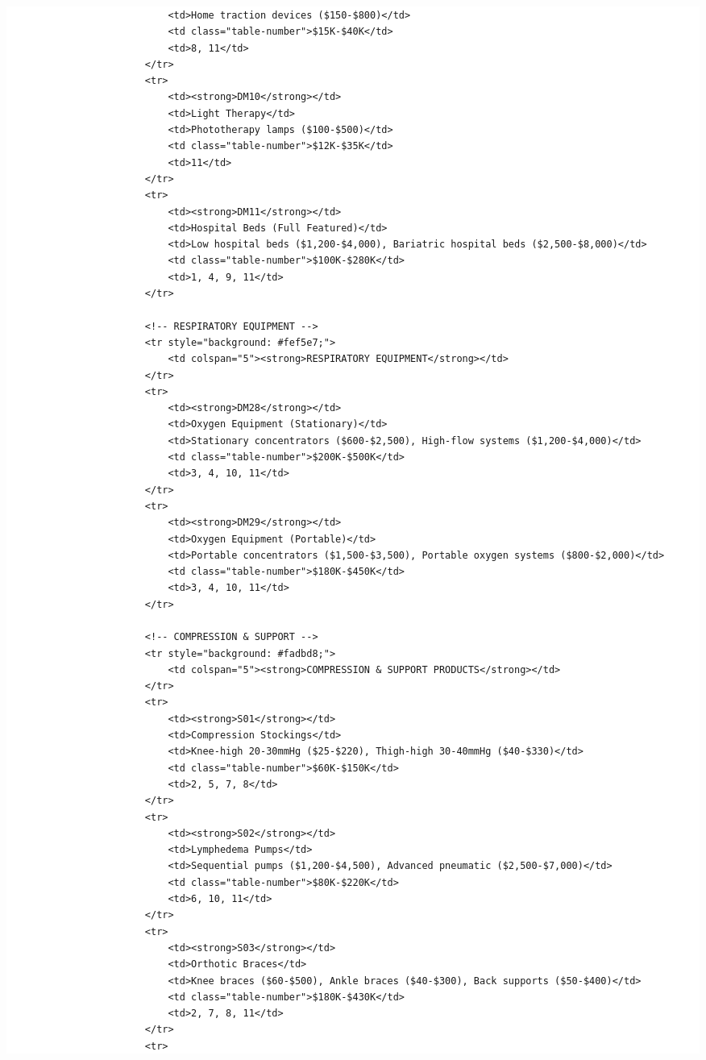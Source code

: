                                 <td>Home traction devices ($150-$800)</td>
                                <td class="table-number">$15K-$40K</td>
                                <td>8, 11</td>
                            </tr>
                            <tr>
                                <td><strong>DM10</strong></td>
                                <td>Light Therapy</td>
                                <td>Phototherapy lamps ($100-$500)</td>
                                <td class="table-number">$12K-$35K</td>
                                <td>11</td>
                            </tr>
                            <tr>
                                <td><strong>DM11</strong></td>
                                <td>Hospital Beds (Full Featured)</td>
                                <td>Low hospital beds ($1,200-$4,000), Bariatric hospital beds ($2,500-$8,000)</td>
                                <td class="table-number">$100K-$280K</td>
                                <td>1, 4, 9, 11</td>
                            </tr>

                            <!-- RESPIRATORY EQUIPMENT -->
                            <tr style="background: #fef5e7;">
                                <td colspan="5"><strong>RESPIRATORY EQUIPMENT</strong></td>
                            </tr>
                            <tr>
                                <td><strong>DM28</strong></td>
                                <td>Oxygen Equipment (Stationary)</td>
                                <td>Stationary concentrators ($600-$2,500), High-flow systems ($1,200-$4,000)</td>
                                <td class="table-number">$200K-$500K</td>
                                <td>3, 4, 10, 11</td>
                            </tr>
                            <tr>
                                <td><strong>DM29</strong></td>
                                <td>Oxygen Equipment (Portable)</td>
                                <td>Portable concentrators ($1,500-$3,500), Portable oxygen systems ($800-$2,000)</td>
                                <td class="table-number">$180K-$450K</td>
                                <td>3, 4, 10, 11</td>
                            </tr>

                            <!-- COMPRESSION & SUPPORT -->
                            <tr style="background: #fadbd8;">
                                <td colspan="5"><strong>COMPRESSION & SUPPORT PRODUCTS</strong></td>
                            </tr>
                            <tr>
                                <td><strong>S01</strong></td>
                                <td>Compression Stockings</td>
                                <td>Knee-high 20-30mmHg ($25-$220), Thigh-high 30-40mmHg ($40-$330)</td>
                                <td class="table-number">$60K-$150K</td>
                                <td>2, 5, 7, 8</td>
                            </tr>
                            <tr>
                                <td><strong>S02</strong></td>
                                <td>Lymphedema Pumps</td>
                                <td>Sequential pumps ($1,200-$4,500), Advanced pneumatic ($2,500-$7,000)</td>
                                <td class="table-number">$80K-$220K</td>
                                <td>6, 10, 11</td>
                            </tr>
                            <tr>
                                <td><strong>S03</strong></td>
                                <td>Orthotic Braces</td>
                                <td>Knee braces ($60-$500), Ankle braces ($40-$300), Back supports ($50-$400)</td>
                                <td class="table-number">$180K-$430K</td>
                                <td>2, 7, 8, 11</td>
                            </tr>
                            <tr>